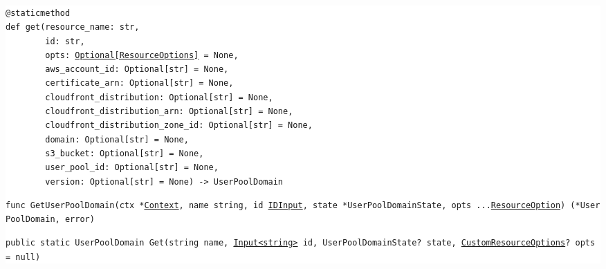 <div>
<pulumi-choosable type="language" values="python">
<div class="highlight"><pre class="chroma"><code class="language-python" data-lang="python"><span class=nd>@staticmethod</span>
<span class="k">def </span><span class="nf">get</span><span class="p">(</span><span class="nx">resource_name</span><span class="p">:</span> <span class="nx">str</span><span class="p">,</span>
        <span class="nx">id</span><span class="p">:</span> <span class="nx">str</span><span class="p">,</span>
        <span class="nx">opts</span><span class="p">:</span> <span class="nx"><a href="/docs/reference/pkg/python/pulumi/#pulumi.ResourceOptions">Optional[ResourceOptions]</a></span> = None<span class="p">,</span>
        <span class="nx">aws_account_id</span><span class="p">:</span> <span class="nx">Optional[str]</span> = None<span class="p">,</span>
        <span class="nx">certificate_arn</span><span class="p">:</span> <span class="nx">Optional[str]</span> = None<span class="p">,</span>
        <span class="nx">cloudfront_distribution</span><span class="p">:</span> <span class="nx">Optional[str]</span> = None<span class="p">,</span>
        <span class="nx">cloudfront_distribution_arn</span><span class="p">:</span> <span class="nx">Optional[str]</span> = None<span class="p">,</span>
        <span class="nx">cloudfront_distribution_zone_id</span><span class="p">:</span> <span class="nx">Optional[str]</span> = None<span class="p">,</span>
        <span class="nx">domain</span><span class="p">:</span> <span class="nx">Optional[str]</span> = None<span class="p">,</span>
        <span class="nx">s3_bucket</span><span class="p">:</span> <span class="nx">Optional[str]</span> = None<span class="p">,</span>
        <span class="nx">user_pool_id</span><span class="p">:</span> <span class="nx">Optional[str]</span> = None<span class="p">,</span>
        <span class="nx">version</span><span class="p">:</span> <span class="nx">Optional[str]</span> = None<span class="p">) -&gt;</span> UserPoolDomain</code></pre></div>
</pulumi-choosable>
</div>

<div>
<pulumi-choosable type="language" values="go">
<div class="highlight"><pre class="chroma"><code class="language-go" data-lang="go"><span class="k">func </span>GetUserPoolDomain<span class="p">(</span><span class="nx">ctx</span><span class="p"> *</span><span class="nx"><a href="https://pkg.go.dev/github.com/pulumi/pulumi/sdk/v3/go/pulumi?tab=doc#Context">Context</a></span><span class="p">,</span> <span class="nx">name</span><span class="p"> </span><span class="nx">string</span><span class="p">,</span> <span class="nx">id</span><span class="p"> </span><span class="nx"><a href="https://pkg.go.dev/github.com/pulumi/pulumi/sdk/v3/go/pulumi?tab=doc#IDInput">IDInput</a></span><span class="p">,</span> <span class="nx">state</span><span class="p"> *</span><span class="nx">UserPoolDomainState</span><span class="p">,</span> <span class="nx">opts</span><span class="p"> ...</span><span class="nx"><a href="https://pkg.go.dev/github.com/pulumi/pulumi/sdk/v3/go/pulumi?tab=doc#ResourceOption">ResourceOption</a></span><span class="p">) (*<span class="nx">UserPoolDomain</span>, error)</span></code></pre></div>
</pulumi-choosable>
</div>

<div>
<pulumi-choosable type="language" values="csharp">
<div class="highlight"><pre class="chroma"><code class="language-csharp" data-lang="csharp"><span class="k">public static </span><span class="nx">UserPoolDomain</span><span class="nf"> Get</span><span class="p">(</span><span class="nx">string</span><span class="p"> </span><span class="nx">name<span class="p">,</span> <span class="nx"><a href="/docs/reference/pkg/dotnet/Pulumi/Pulumi.Input-1.html">Input&lt;string&gt;</a></span><span class="p"> </span><span class="nx">id<span class="p">,</span> <span class="nx">UserPoolDomainState</span><span class="p">? </span><span class="nx">state<span class="p">,</span> <span class="nx"><a href="/docs/reference/pkg/dotnet/Pulumi/Pulumi.CustomResourceOptions.html">CustomResourceOptions</a></span><span class="p">? </span><span class="nx">opts = null<span class="p">)</span></code></pre></div>
</pulumi-choosable>
</div>
